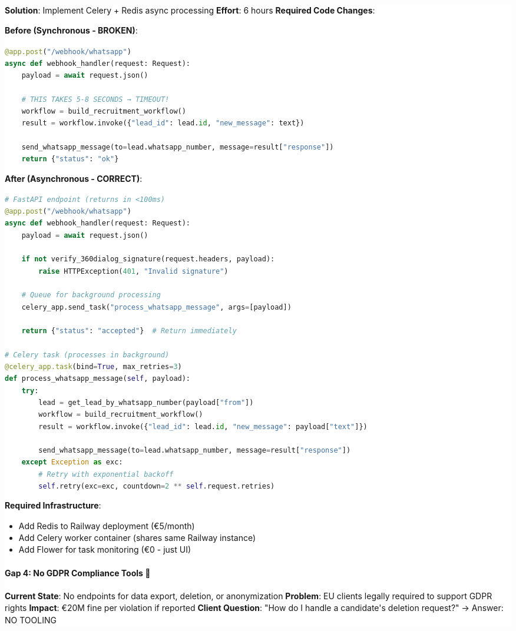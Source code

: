 **Solution**: Implement Celery + Redis async processing
**Effort**: 6 hours
**Required Code Changes**:

**Before (Synchronous - BROKEN)**:
```python
@app.post("/webhook/whatsapp")
async def webhook_handler(request: Request):
    payload = await request.json()

    # THIS TAKES 5-8 SECONDS → TIMEOUT!
    workflow = build_recruitment_workflow()
    result = workflow.invoke({"lead_id": lead.id, "new_message": text})

    send_whatsapp_message(to=lead.whatsapp_number, message=result["response"])
    return {"status": "ok"}
```

**After (Asynchronous - CORRECT)**:
```python
# FastAPI endpoint (returns in <100ms)
@app.post("/webhook/whatsapp")
async def webhook_handler(request: Request):
    payload = await request.json()

    if not verify_360dialog_signature(request.headers, payload):
        raise HTTPException(401, "Invalid signature")

    # Queue for background processing
    celery_app.send_task("process_whatsapp_message", args=[payload])

    return {"status": "accepted"}  # Return immediately

# Celery task (processes in background)
@celery_app.task(bind=True, max_retries=3)
def process_whatsapp_message(self, payload):
    try:
        lead = get_lead_by_whatsapp_number(payload["from"])
        workflow = build_recruitment_workflow()
        result = workflow.invoke({"lead_id": lead.id, "new_message": payload["text"]})

        send_whatsapp_message(to=lead.whatsapp_number, message=result["response"])
    except Exception as exc:
        # Retry with exponential backoff
        self.retry(exc=exc, countdown=2 ** self.request.retries)
```

**Required Infrastructure**:
- Add Redis to Railway deployment (€5/month)
- Add Celery worker container (shares same Railway instance)
- Add Flower for task monitoring (€0 - just UI)

#### Gap 4: No GDPR Compliance Tools 🚨
**Current State**: No endpoints for data export, deletion, or anonymization
**Problem**: EU clients legally required to support GDPR rights
**Impact**: €20M fine per violation if reported
**Client Question**: "How do I handle a candidate's deletion request?" → Answer: NO TOOLING
